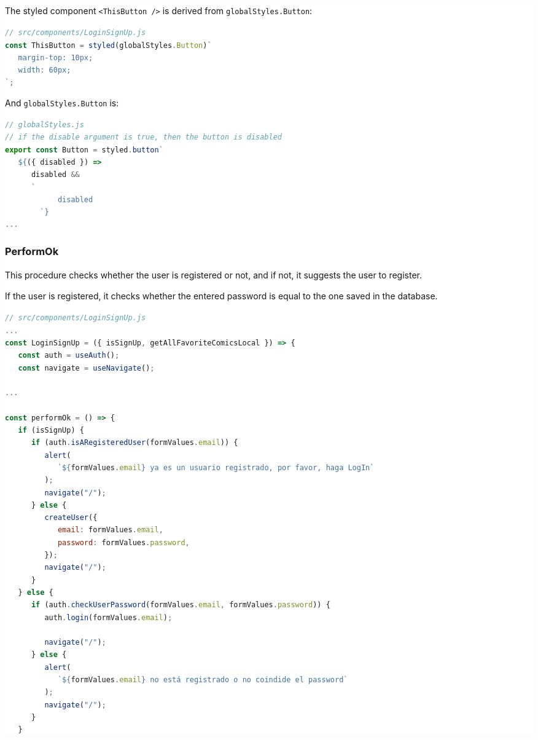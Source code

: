 The styled component `<ThisButton />` is derived from `globalStyles.Button`:

```jsx
// src/components/LoginSignUp.js
const ThisButton = styled(globalStyles.Button)`
   margin-top: 10px;
   width: 60px;
`;
```

And `globalStyles.Button` is:

```jsx
// globalStyles.js
// if the disable argument is true, then the button is disabled
export const Button = styled.button`
   ${({ disabled }) =>
      disabled &&
      `
            disabled
        `}
...
```

### **PerformOk**

This procedure checks whether the user is registered or not, and if not, it suggests the user to register.

If the user is registered, it checks whether the entered password is equal to the one saved in the database.

```jsx
// src/components/LoginSignUp.js
...
const LoginSignUp = ({ isSignUp, getAllFavoriteComicsLocal }) => {
   const auth = useAuth();
   const navigate = useNavigate();

...

const performOk = () => {
   if (isSignUp) {
      if (auth.isARegisteredUser(formValues.email)) {
         alert(
            `${formValues.email} ya es un usuario registrado, por favor, haga LogIn`
         );
         navigate("/");
      } else {
         createUser({
            email: formValues.email,
            password: formValues.password,
         });
         navigate("/");
      }
   } else {
      if (auth.checkUserPassword(formValues.email, formValues.password)) {
         auth.login(formValues.email);

         navigate("/");
      } else {
         alert(
            `${formValues.email} no está registrado o no coindide el password`
         );
         navigate("/");
      }
   }
```